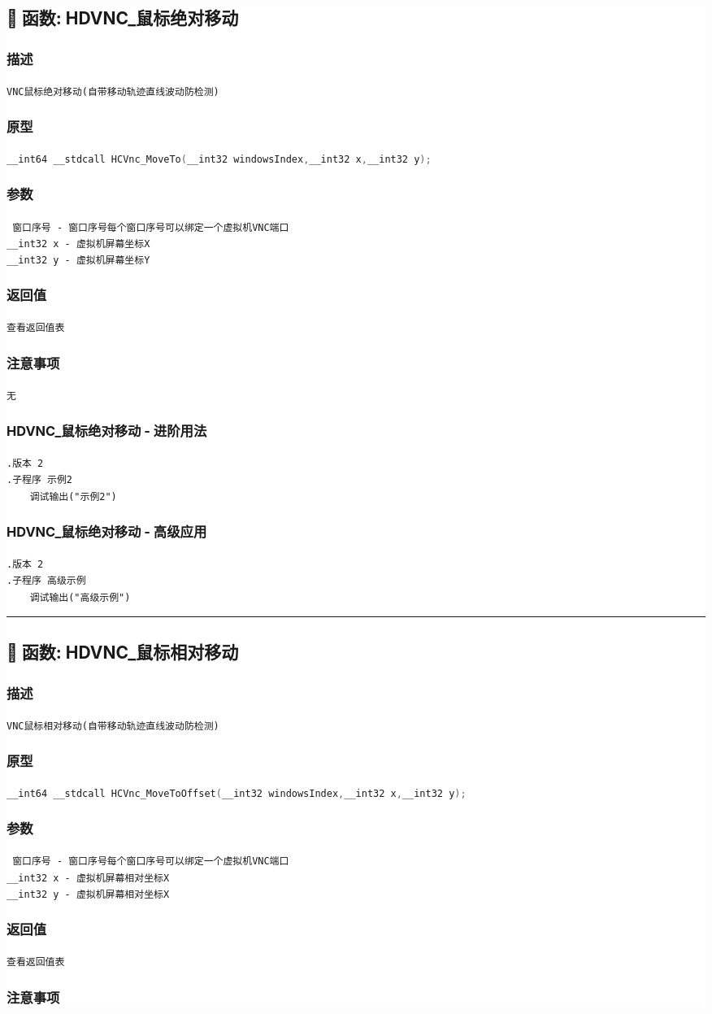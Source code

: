 ## 📌 函数: HDVNC_鼠标绝对移动
### 描述
```
VNC鼠标绝对移动(自带移动轨迹直线波动防检测)
```
### 原型
```cpp
__int64 __stdcall HCVnc_MoveTo(__int32 windowsIndex,__int32 x,__int32 y);
```
### 参数
```
 窗口序号 - 窗口序号每个窗口序号可以绑定一个虚拟机VNC端口
__int32 x - 虚拟机屏幕坐标X
__int32 y - 虚拟机屏幕坐标Y
```
### 返回值
```
查看返回值表
```
### 注意事项
```
无
```
### HDVNC_鼠标绝对移动 - 进阶用法
```e-lang
.版本 2
.子程序 示例2
    调试输出("示例2")
```
### HDVNC_鼠标绝对移动 - 高级应用
```e-lang
.版本 2
.子程序 高级示例
    调试输出("高级示例")
```

---
## 📌 函数: HDVNC_鼠标相对移动
### 描述
```
VNC鼠标相对移动(自带移动轨迹直线波动防检测)
```
### 原型
```cpp
__int64 __stdcall HCVnc_MoveToOffset(__int32 windowsIndex,__int32 x,__int32 y);
```
### 参数
```
 窗口序号 - 窗口序号每个窗口序号可以绑定一个虚拟机VNC端口
__int32 x - 虚拟机屏幕相对坐标X
__int32 y - 虚拟机屏幕相对坐标X
```
### 返回值
```
查看返回值表
```
### 注意事项
```
```